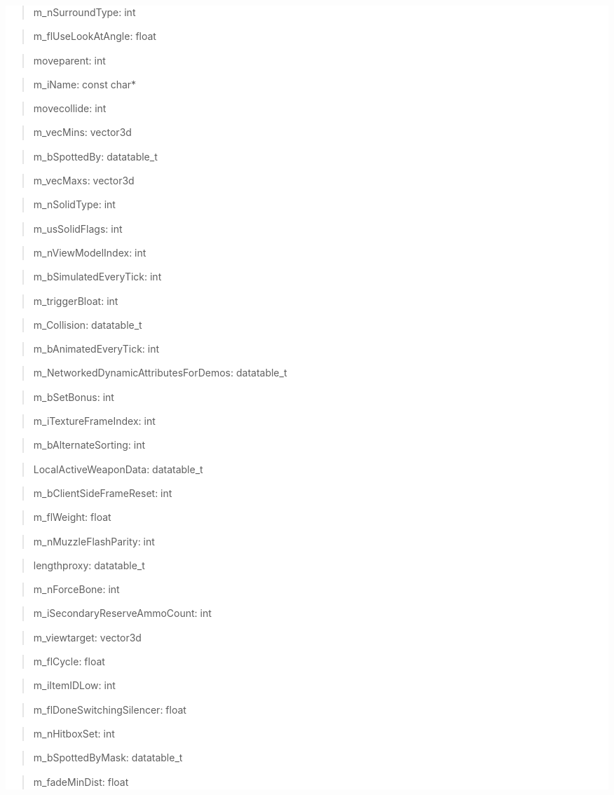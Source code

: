 > m_nSurroundType: int

> m_flUseLookAtAngle: float

> moveparent: int

> m_iName: const char*

> movecollide: int

> m_vecMins: vector3d

> m_bSpottedBy: datatable_t

> m_vecMaxs: vector3d

> m_nSolidType: int

> m_usSolidFlags: int

> m_nViewModelIndex: int

> m_bSimulatedEveryTick: int

> m_triggerBloat: int

> m_Collision: datatable_t

> m_bAnimatedEveryTick: int

> m_NetworkedDynamicAttributesForDemos: datatable_t

> m_bSetBonus: int

> m_iTextureFrameIndex: int

> m_bAlternateSorting: int

> LocalActiveWeaponData: datatable_t

> m_bClientSideFrameReset: int

> m_flWeight: float

> m_nMuzzleFlashParity: int

> lengthproxy: datatable_t

> m_nForceBone: int

> m_iSecondaryReserveAmmoCount: int

> m_viewtarget: vector3d

> m_flCycle: float

> m_iItemIDLow: int

> m_flDoneSwitchingSilencer: float

> m_nHitboxSet: int

> m_bSpottedByMask: datatable_t

> m_fadeMinDist: float
